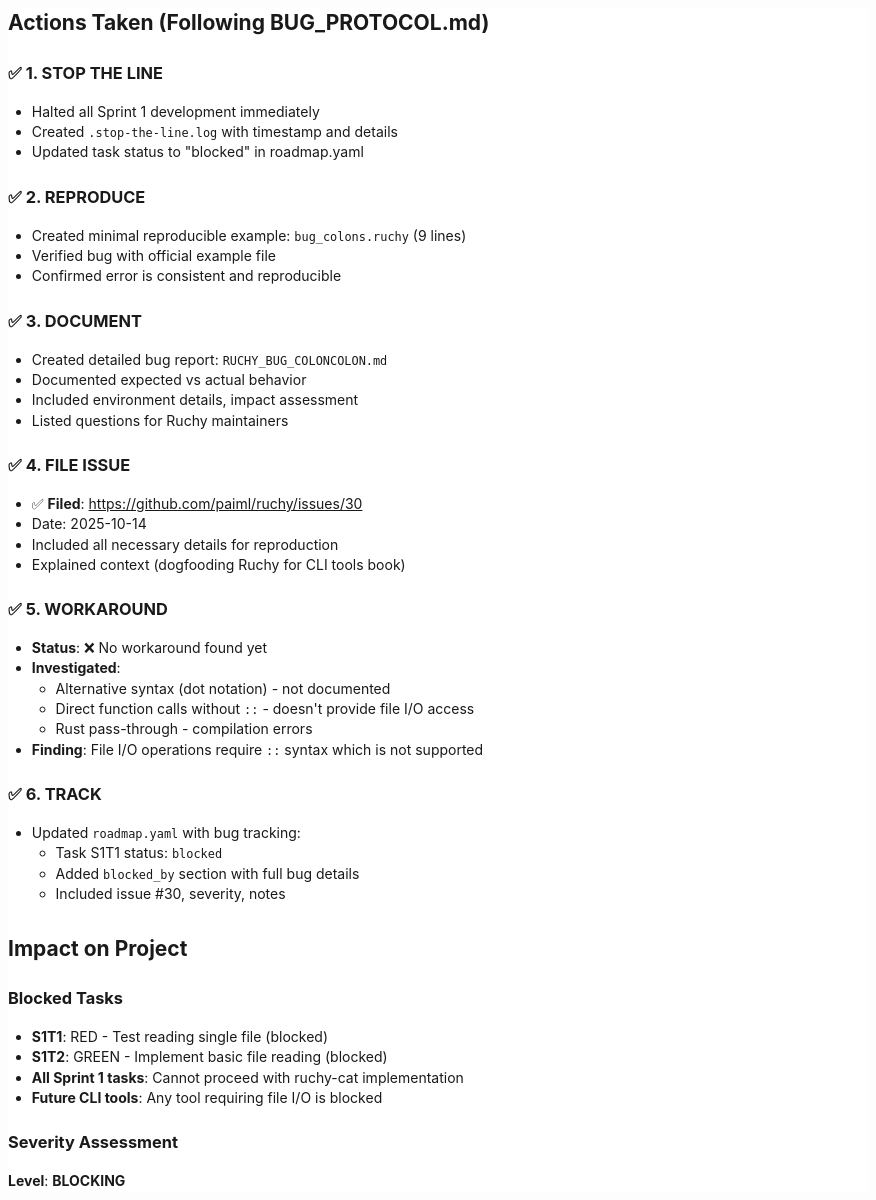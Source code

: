 ## Actions Taken (Following BUG_PROTOCOL.md)

### ✅ 1. STOP THE LINE
- Halted all Sprint 1 development immediately
- Created `.stop-the-line.log` with timestamp and details
- Updated task status to "blocked" in roadmap.yaml

### ✅ 2. REPRODUCE
- Created minimal reproducible example: `bug_colons.ruchy` (9 lines)
- Verified bug with official example file
- Confirmed error is consistent and reproducible

### ✅ 3. DOCUMENT
- Created detailed bug report: `RUCHY_BUG_COLONCOLON.md`
- Documented expected vs actual behavior
- Included environment details, impact assessment
- Listed questions for Ruchy maintainers

### ✅ 4. FILE ISSUE
- ✅ **Filed**: https://github.com/paiml/ruchy/issues/30
- Date: 2025-10-14
- Included all necessary details for reproduction
- Explained context (dogfooding Ruchy for CLI tools book)

### ✅ 5. WORKAROUND
- **Status**: ❌ No workaround found yet
- **Investigated**:
  - Alternative syntax (dot notation) - not documented
  - Direct function calls without `::` - doesn't provide file I/O access
  - Rust pass-through - compilation errors
- **Finding**: File I/O operations require `::` syntax which is not supported

### ✅ 6. TRACK
- Updated `roadmap.yaml` with bug tracking:
  - Task S1T1 status: `blocked`
  - Added `blocked_by` section with full bug details
  - Included issue #30, severity, notes

## Impact on Project

### Blocked Tasks
- **S1T1**: RED - Test reading single file (blocked)
- **S1T2**: GREEN - Implement basic file reading (blocked)
- **All Sprint 1 tasks**: Cannot proceed with ruchy-cat implementation
- **Future CLI tools**: Any tool requiring file I/O is blocked

### Severity Assessment
**Level**: **BLOCKING**
